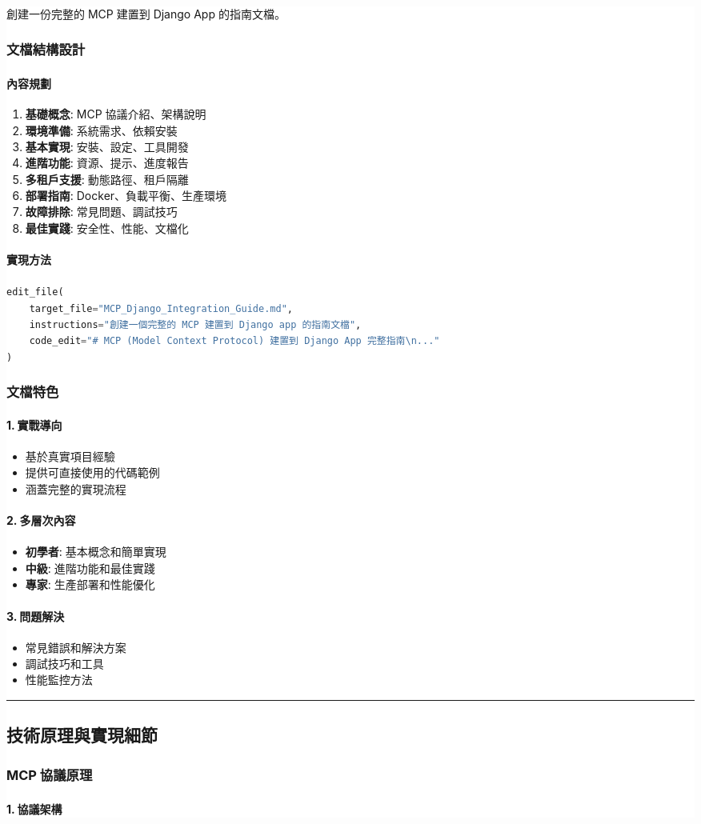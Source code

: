 創建一份完整的 MCP 建置到 Django App 的指南文檔。

### 文檔結構設計

#### 內容規劃

1. **基礎概念**: MCP 協議介紹、架構說明
2. **環境準備**: 系統需求、依賴安裝
3. **基本實現**: 安裝、設定、工具開發
4. **進階功能**: 資源、提示、進度報告
5. **多租戶支援**: 動態路徑、租戶隔離
6. **部署指南**: Docker、負載平衡、生產環境
7. **故障排除**: 常見問題、調試技巧
8. **最佳實踐**: 安全性、性能、文檔化

#### 實現方法

```python
edit_file(
    target_file="MCP_Django_Integration_Guide.md",
    instructions="創建一個完整的 MCP 建置到 Django app 的指南文檔",
    code_edit="# MCP (Model Context Protocol) 建置到 Django App 完整指南\n..."
)
```

### 文檔特色

#### 1. 實戰導向

- 基於真實項目經驗
- 提供可直接使用的代碼範例
- 涵蓋完整的實現流程

#### 2. 多層次內容

- **初學者**: 基本概念和簡單實現
- **中級**: 進階功能和最佳實踐
- **專家**: 生產部署和性能優化

#### 3. 問題解決

- 常見錯誤和解決方案
- 調試技巧和工具
- 性能監控方法

---

## 技術原理與實現細節

### MCP 協議原理

#### 1. 協議架構
